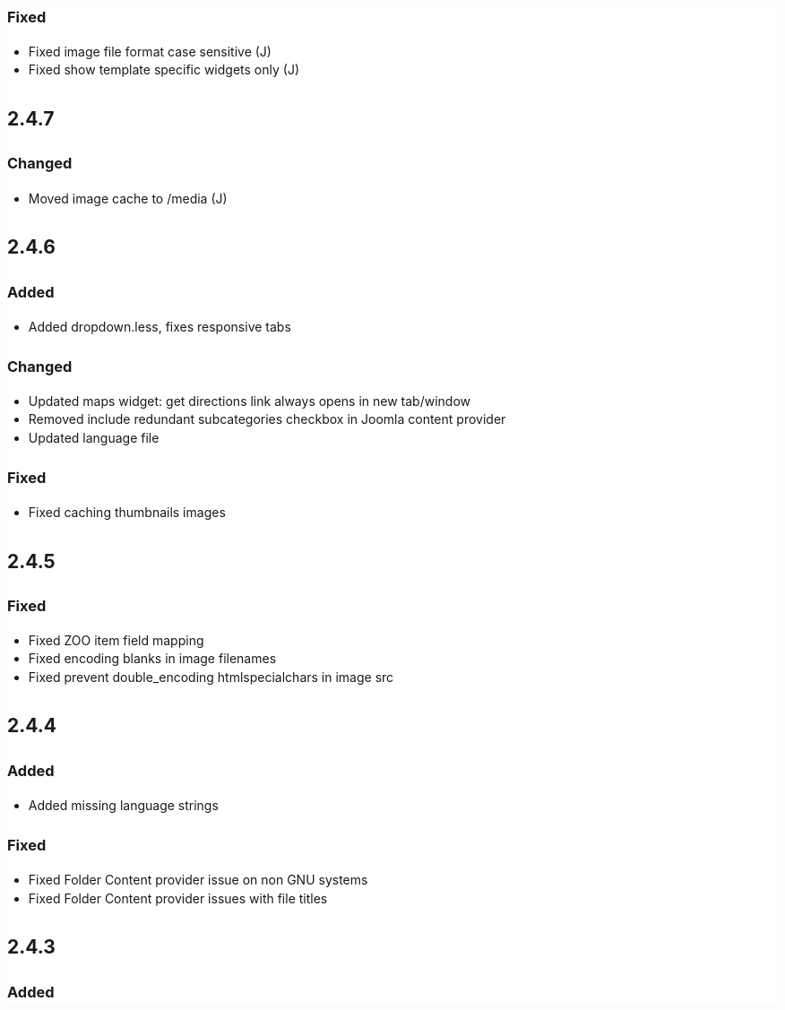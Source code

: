 ### Fixed

- Fixed image file format case sensitive (J)
- Fixed show template specific widgets only (J)

## 2.4.7

### Changed

- Moved image cache to /media (J)

## 2.4.6

### Added

- Added dropdown.less, fixes responsive tabs

### Changed

- Updated maps widget: get directions link always opens in new tab/window
- Removed include redundant subcategories checkbox in Joomla content provider
- Updated language file

### Fixed

- Fixed caching thumbnails images

## 2.4.5

### Fixed

- Fixed ZOO item field mapping
- Fixed encoding blanks in image filenames
- Fixed prevent double_encoding htmlspecialchars in image src

## 2.4.4

### Added

- Added missing language strings

### Fixed

- Fixed Folder Content provider issue on non GNU systems
- Fixed Folder Content provider issues with file titles

## 2.4.3

### Added
